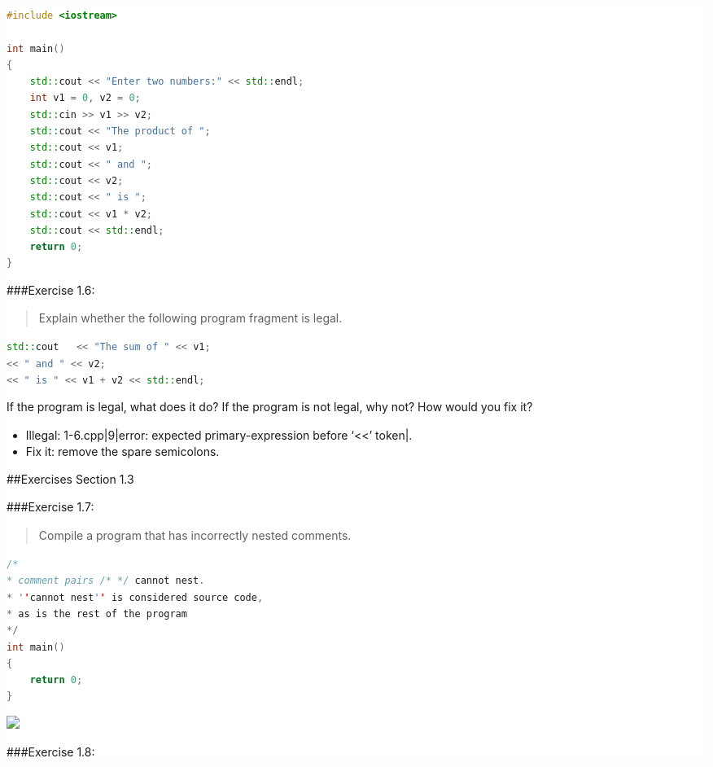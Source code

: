```cpp
#include <iostream>

int main()
{
    std::cout << "Enter two numbers:" << std::endl;
    int v1 = 0, v2 = 0;
    std::cin >> v1 >> v2;
    std::cout << "The product of ";
    std::cout << v1;
    std::cout << " and ";
    std::cout << v2;
    std::cout << " is ";
    std::cout << v1 * v2;
    std::cout << std::endl;
    return 0;
}
```

###Exercise 1.6:

>Explain whether the following program fragment is legal.

```cpp
std::cout	<< "The sum of " << v1;
<< " and " << v2;
<< " is " << v1 + v2 << std::endl;
```
If the program is legal, what does it do? If the program is not legal, why not? How would you fix it?

 - Illegal: 1-6.cpp|9|error: expected primary-expression before ‘<<’ token|.
 - Fix it: remove the spare semicolons.
 

##Exercises Section 1.3

###Exercise 1.7:

>Compile a program that has incorrectly nested comments.

```cpp
/*
* comment pairs /* */ cannot nest.
* ''cannot nest'' is considered source code,
* as is the rest of the program
*/
int main()
{
	return 0;
}
```

![](https://raw.githubusercontent.com/gaoxiangnumber1/NotesPhotos/master/Cpp/Cp/EX1-7.png)

###Exercise 1.8:
